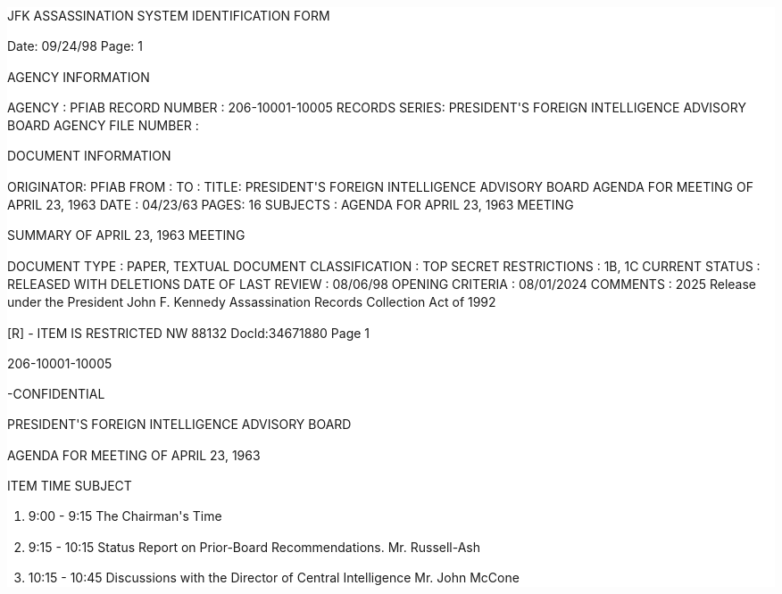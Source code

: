 JFK ASSASSINATION SYSTEM
IDENTIFICATION FORM

Date: 09/24/98
Page: 1

AGENCY INFORMATION

AGENCY : PFIAB
RECORD NUMBER : 206-10001-10005
RECORDS SERIES: PRESIDENT'S FOREIGN INTELLIGENCE ADVISORY BOARD
AGENCY FILE NUMBER :

DOCUMENT INFORMATION

ORIGINATOR: PFIAB
FROM :
TO :
TITLE: PRESIDENT'S FOREIGN INTELLIGENCE ADVISORY BOARD AGENDA
FOR MEETING OF APRIL 23, 1963
DATE : 04/23/63
PAGES: 16
SUBJECTS : AGENDA FOR APRIL 23, 1963 MEETING

SUMMARY OF APRIL 23, 1963 MEETING

DOCUMENT TYPE : PAPER, TEXTUAL DOCUMENT
CLASSIFICATION : TOP SECRET
RESTRICTIONS : 1B, 1C
CURRENT STATUS : RELEASED WITH DELETIONS
DATE OF LAST REVIEW : 08/06/98
OPENING CRITERIA : 08/01/2024
COMMENTS : 2025 Release under the President John F.
Kennedy Assassination Records Collection Act of
1992

[R] - ITEM IS RESTRICTED
NW 88132
Docld:34671880 Page 1

206-10001-10005

-CONFIDENTIAL

PRESIDENT'S FOREIGN INTELLIGENCE ADVISORY BOARD

AGENDA FOR MEETING OF APRIL 23, 1963

ITEM TIME SUBJECT

1. 9:00 - 9:15 The Chairman's Time

2. 9:15 - 10:15 Status Report on Prior-Board Recommendations.
Mr. Russell-Ash

3. 10:15 - 10:45 Discussions with the Director of Central
Intelligence
Mr. John McCone
